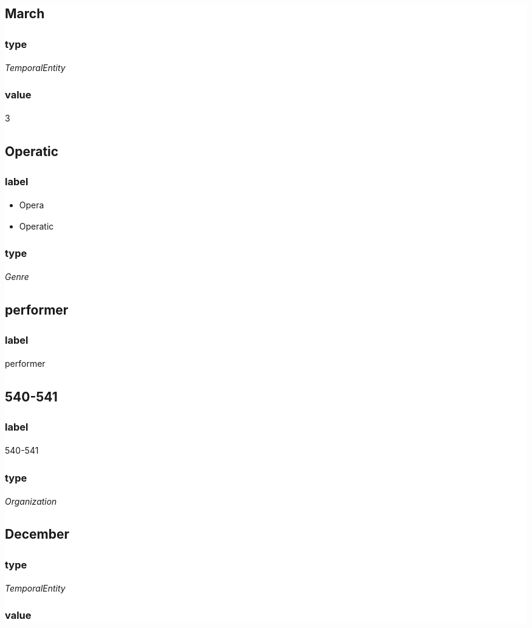 ## March

### type


*TemporalEntity*

### value


3

## Operatic

### label

 - Opera

 - Operatic

### type


*Genre*

## performer

### label


performer

## 540-541

### label


540-541

### type


*Organization*

## December

### type


*TemporalEntity*

### value
